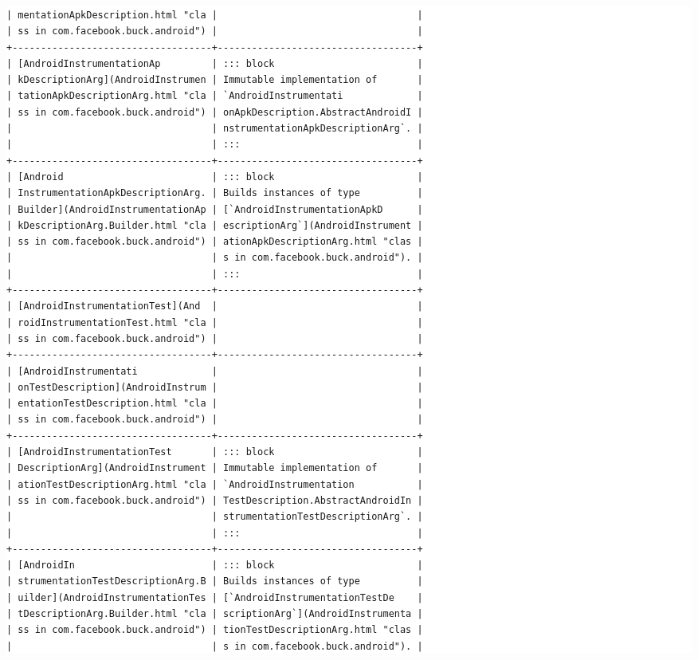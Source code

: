     | mentationApkDescription.html "cla |                                   |
    | ss in com.facebook.buck.android") |                                   |
    +-----------------------------------+-----------------------------------+
    | [AndroidInstrumentationAp         | ::: block                         |
    | kDescriptionArg](AndroidInstrumen | Immutable implementation of       |
    | tationApkDescriptionArg.html "cla | `AndroidInstrumentati             |
    | ss in com.facebook.buck.android") | onApkDescription.AbstractAndroidI |
    |                                   | nstrumentationApkDescriptionArg`. |
    |                                   | :::                               |
    +-----------------------------------+-----------------------------------+
    | [Android                          | ::: block                         |
    | InstrumentationApkDescriptionArg. | Builds instances of type          |
    | Builder](AndroidInstrumentationAp | [`AndroidInstrumentationApkD      |
    | kDescriptionArg.Builder.html "cla | escriptionArg`](AndroidInstrument |
    | ss in com.facebook.buck.android") | ationApkDescriptionArg.html "clas |
    |                                   | s in com.facebook.buck.android"). |
    |                                   | :::                               |
    +-----------------------------------+-----------------------------------+
    | [AndroidInstrumentationTest](And  |                                   |
    | roidInstrumentationTest.html "cla |                                   |
    | ss in com.facebook.buck.android") |                                   |
    +-----------------------------------+-----------------------------------+
    | [AndroidInstrumentati             |                                   |
    | onTestDescription](AndroidInstrum |                                   |
    | entationTestDescription.html "cla |                                   |
    | ss in com.facebook.buck.android") |                                   |
    +-----------------------------------+-----------------------------------+
    | [AndroidInstrumentationTest       | ::: block                         |
    | DescriptionArg](AndroidInstrument | Immutable implementation of       |
    | ationTestDescriptionArg.html "cla | `AndroidInstrumentation           |
    | ss in com.facebook.buck.android") | TestDescription.AbstractAndroidIn |
    |                                   | strumentationTestDescriptionArg`. |
    |                                   | :::                               |
    +-----------------------------------+-----------------------------------+
    | [AndroidIn                        | ::: block                         |
    | strumentationTestDescriptionArg.B | Builds instances of type          |
    | uilder](AndroidInstrumentationTes | [`AndroidInstrumentationTestDe    |
    | tDescriptionArg.Builder.html "cla | scriptionArg`](AndroidInstrumenta |
    | ss in com.facebook.buck.android") | tionTestDescriptionArg.html "clas |
    |                                   | s in com.facebook.buck.android"). |